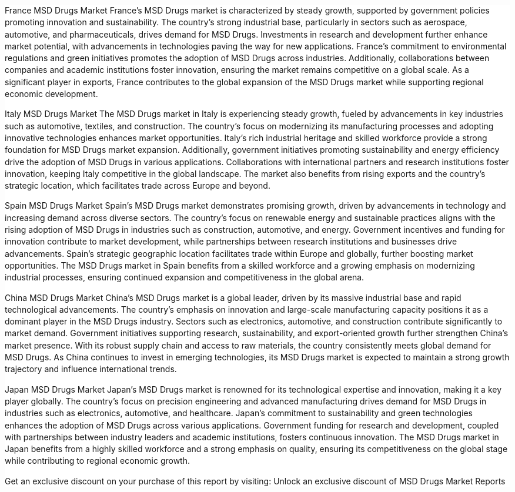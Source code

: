 France MSD Drugs Market
France’s MSD Drugs market is characterized by steady growth, supported by government policies promoting innovation and sustainability. The country’s strong industrial base, particularly in sectors such as aerospace, automotive, and pharmaceuticals, drives demand for MSD Drugs. Investments in research and development further enhance market potential, with advancements in technologies paving the way for new applications. France’s commitment to environmental regulations and green initiatives promotes the adoption of MSD Drugs across industries. Additionally, collaborations between companies and academic institutions foster innovation, ensuring the market remains competitive on a global scale. As a significant player in exports, France contributes to the global expansion of the MSD Drugs market while supporting regional economic development.

Italy MSD Drugs Market
The MSD Drugs market in Italy is experiencing steady growth, fueled by advancements in key industries such as automotive, textiles, and construction. The country’s focus on modernizing its manufacturing processes and adopting innovative technologies enhances market opportunities. Italy’s rich industrial heritage and skilled workforce provide a strong foundation for MSD Drugs market expansion. Additionally, government initiatives promoting sustainability and energy efficiency drive the adoption of MSD Drugs in various applications. Collaborations with international partners and research institutions foster innovation, keeping Italy competitive in the global landscape. The market also benefits from rising exports and the country’s strategic location, which facilitates trade across Europe and beyond.

Spain MSD Drugs Market
Spain’s MSD Drugs market demonstrates promising growth, driven by advancements in technology and increasing demand across diverse sectors. The country’s focus on renewable energy and sustainable practices aligns with the rising adoption of MSD Drugs in industries such as construction, automotive, and energy. Government incentives and funding for innovation contribute to market development, while partnerships between research institutions and businesses drive advancements. Spain’s strategic geographic location facilitates trade within Europe and globally, further boosting market opportunities. The MSD Drugs market in Spain benefits from a skilled workforce and a growing emphasis on modernizing industrial processes, ensuring continued expansion and competitiveness in the global arena.

China MSD Drugs Market
China’s MSD Drugs market is a global leader, driven by its massive industrial base and rapid technological advancements. The country’s emphasis on innovation and large-scale manufacturing capacity positions it as a dominant player in the MSD Drugs industry. Sectors such as electronics, automotive, and construction contribute significantly to market demand. Government initiatives supporting research, sustainability, and export-oriented growth further strengthen China’s market presence. With its robust supply chain and access to raw materials, the country consistently meets global demand for MSD Drugs. As China continues to invest in emerging technologies, its MSD Drugs market is expected to maintain a strong growth trajectory and influence international trends.

Japan MSD Drugs Market
Japan’s MSD Drugs market is renowned for its technological expertise and innovation, making it a key player globally. The country’s focus on precision engineering and advanced manufacturing drives demand for MSD Drugs in industries such as electronics, automotive, and healthcare. Japan’s commitment to sustainability and green technologies enhances the adoption of MSD Drugs across various applications. Government funding for research and development, coupled with partnerships between industry leaders and academic institutions, fosters continuous innovation. The MSD Drugs market in Japan benefits from a highly skilled workforce and a strong emphasis on quality, ensuring its competitiveness on the global stage while contributing to regional economic growth.

Get an exclusive discount on your purchase of this report by visiting: Unlock an exclusive discount of MSD Drugs Market Reports 
